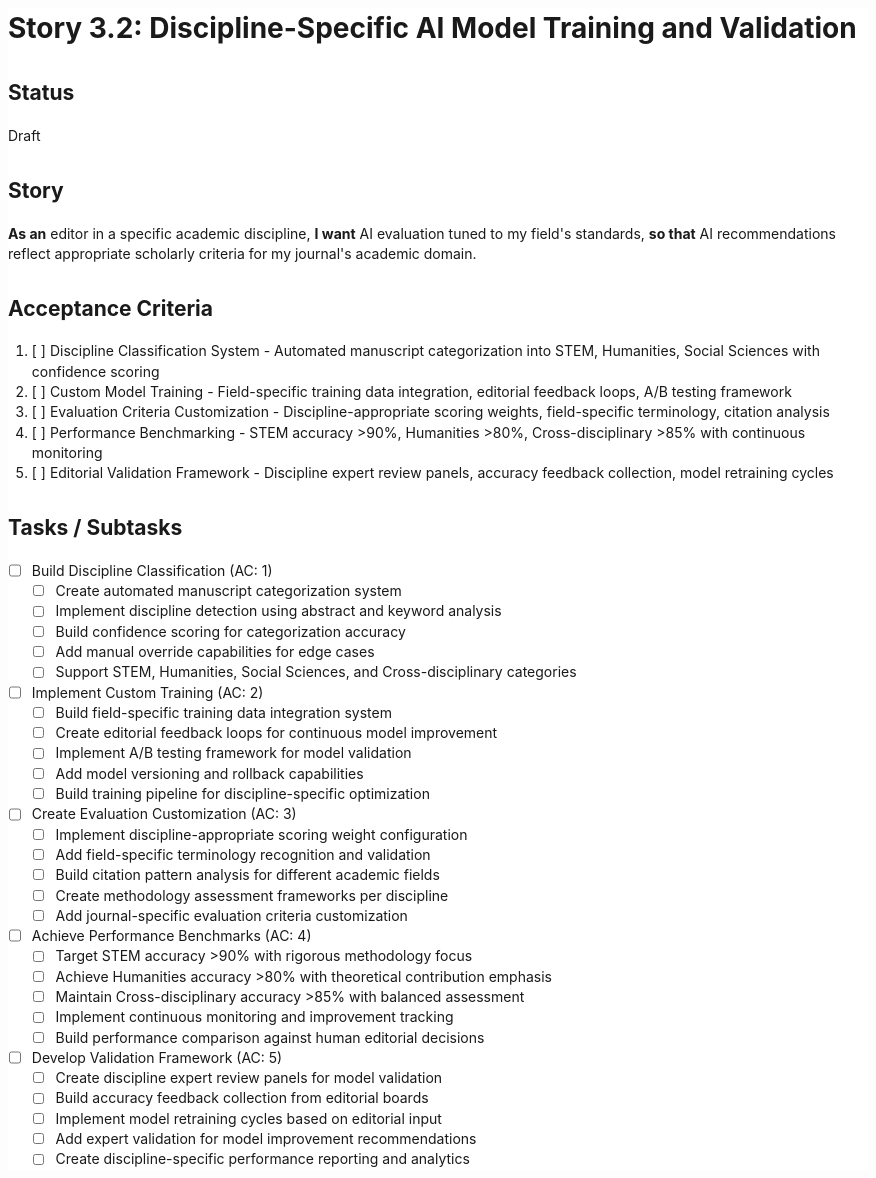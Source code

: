 # Story 3.2: Discipline-Specific AI Model Training and Validation

## Status
Draft

## Story
**As an** editor in a specific academic discipline,
**I want** AI evaluation tuned to my field's standards,
**so that** AI recommendations reflect appropriate scholarly criteria for my journal's academic domain.

## Acceptance Criteria
1. [ ] Discipline Classification System - Automated manuscript categorization into STEM, Humanities, Social Sciences with confidence scoring
2. [ ] Custom Model Training - Field-specific training data integration, editorial feedback loops, A/B testing framework
3. [ ] Evaluation Criteria Customization - Discipline-appropriate scoring weights, field-specific terminology, citation analysis
4. [ ] Performance Benchmarking - STEM accuracy >90%, Humanities >80%, Cross-disciplinary >85% with continuous monitoring
5. [ ] Editorial Validation Framework - Discipline expert review panels, accuracy feedback collection, model retraining cycles

## Tasks / Subtasks
- [ ] Build Discipline Classification (AC: 1)
  - [ ] Create automated manuscript categorization system
  - [ ] Implement discipline detection using abstract and keyword analysis
  - [ ] Build confidence scoring for categorization accuracy
  - [ ] Add manual override capabilities for edge cases
  - [ ] Support STEM, Humanities, Social Sciences, and Cross-disciplinary categories
- [ ] Implement Custom Training (AC: 2)
  - [ ] Build field-specific training data integration system
  - [ ] Create editorial feedback loops for continuous model improvement
  - [ ] Implement A/B testing framework for model validation
  - [ ] Add model versioning and rollback capabilities
  - [ ] Build training pipeline for discipline-specific optimization
- [ ] Create Evaluation Customization (AC: 3)
  - [ ] Implement discipline-appropriate scoring weight configuration
  - [ ] Add field-specific terminology recognition and validation
  - [ ] Build citation pattern analysis for different academic fields
  - [ ] Create methodology assessment frameworks per discipline
  - [ ] Add journal-specific evaluation criteria customization
- [ ] Achieve Performance Benchmarks (AC: 4)
  - [ ] Target STEM accuracy >90% with rigorous methodology focus
  - [ ] Achieve Humanities accuracy >80% with theoretical contribution emphasis
  - [ ] Maintain Cross-disciplinary accuracy >85% with balanced assessment
  - [ ] Implement continuous monitoring and improvement tracking
  - [ ] Build performance comparison against human editorial decisions
- [ ] Develop Validation Framework (AC: 5)
  - [ ] Create discipline expert review panels for model validation
  - [ ] Build accuracy feedback collection from editorial boards
  - [ ] Implement model retraining cycles based on editorial input
  - [ ] Add expert validation for model improvement recommendations
  - [ ] Create discipline-specific performance reporting and analytics
